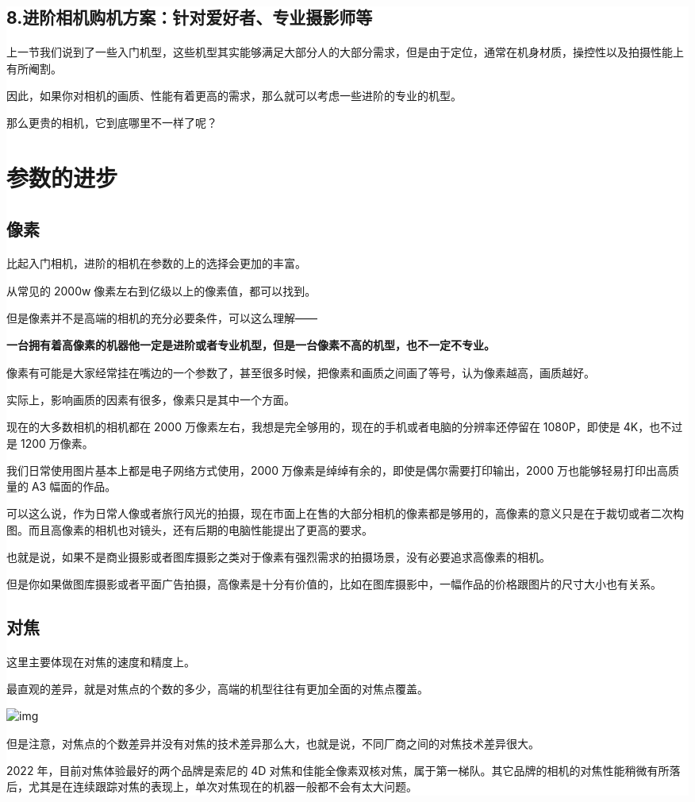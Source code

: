 ## 8.进阶相机购机方案：针对爱好者、专业摄影师等
上一节我们说到了一些入门机型，这些机型其实能够满足大部分人的大部分需求，但是由于定位，通常在机身材质，操控性以及拍摄性能上有所阉割。


因此，如果你对相机的画质、性能有着更高的需求，那么就可以考虑一些进阶的专业的机型。


那么更贵的相机，它到底哪里不一样了呢？


**参数的进步**
=========


**像素**
------


比起入门相机，进阶的相机在参数的上的选择会更加的丰富。


从常见的 2000w 像素左右到亿级以上的像素值，都可以找到。


但是像素并不是高端的相机的充分必要条件，可以这么理解——


**一台拥有着高像素的机器他一定是进阶或者专业机型，但是一台像素不高的机型，也不一定不专业。**


像素有可能是大家经常挂在嘴边的一个参数了，甚至很多时候，把像素和画质之间画了等号，认为像素越高，画质越好。


实际上，影响画质的因素有很多，像素只是其中一个方面。


现在的大多数相机的相机都在 2000 万像素左右，我想是完全够用的，现在的手机或者电脑的分辨率还停留在 1080P，即使是 4K，也不过是 1200 万像素。


我们日常使用图片基本上都是电子网络方式使用，2000 万像素是绰绰有余的，即使是偶尔需要打印输出，2000 万也能够轻易打印出高质量的 A3 幅面的作品。


可以这么说，作为日常人像或者旅行风光的拍摄，现在市面上在售的大部分相机的像素都是够用的，高像素的意义只是在于裁切或者二次构图。而且高像素的相机也对镜头，还有后期的电脑性能提出了更高的要求。


也就是说，如果不是商业摄影或者图库摄影之类对于像素有强烈需求的拍摄场景，没有必要追求高像素的相机。


但是你如果做图库摄影或者平面广告拍摄，高像素是十分有价值的，比如在图库摄影中，一幅作品的价格跟图片的尺寸大小也有关系。


**对焦**
------


这里主要体现在对焦的速度和精度上。


最直观的差异，就是对焦点的个数的多少，高端的机型往往有更加全面的对焦点覆盖。


![img](https://pica.zhimg.com/v2-fee8346c50c6f4738c63c4ead39d4c38.webp)

但是注意，对焦点的个数差异并没有对焦的技术差异那么大，也就是说，不同厂商之间的对焦技术差异很大。


2022 年，目前对焦体验最好的两个品牌是索尼的 4D 对焦和佳能全像素双核对焦，属于第一梯队。其它品牌的相机的对焦性能稍微有所落后，尤其是在连续跟踪对焦的表现上，单次对焦现在的机器一般都不会有太大问题。
